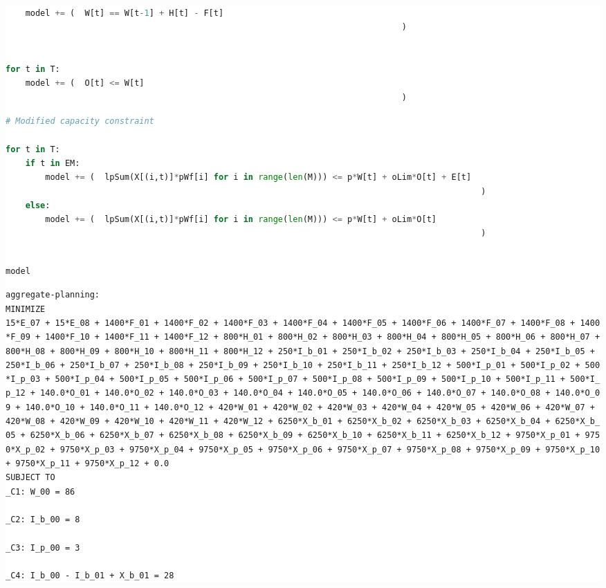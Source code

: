 ```python
    model += (  W[t] == W[t-1] + H[t] - F[t]
                                                                                )


for t in T:                                                                                     
    model += (  O[t] <= W[t]
                                                                                )            

```


```python
# Modified capacity constraint

for t in T:                                                                                     
    if t in EM:
        model += (  lpSum(X[(i,t)]*pWf[i] for i in range(len(M))) <= p*W[t] + oLim*O[t] + E[t]                             
                                                                                                )
    else:
        model += (  lpSum(X[(i,t)]*pWf[i] for i in range(len(M))) <= p*W[t] + oLim*O[t]     
                                                                                                )
                                                                                                
```


```python
model
```




    aggregate-planning:
    MINIMIZE
    15*E_07 + 15*E_08 + 1400*F_01 + 1400*F_02 + 1400*F_03 + 1400*F_04 + 1400*F_05 + 1400*F_06 + 1400*F_07 + 1400*F_08 + 1400*F_09 + 1400*F_10 + 1400*F_11 + 1400*F_12 + 800*H_01 + 800*H_02 + 800*H_03 + 800*H_04 + 800*H_05 + 800*H_06 + 800*H_07 + 800*H_08 + 800*H_09 + 800*H_10 + 800*H_11 + 800*H_12 + 250*I_b_01 + 250*I_b_02 + 250*I_b_03 + 250*I_b_04 + 250*I_b_05 + 250*I_b_06 + 250*I_b_07 + 250*I_b_08 + 250*I_b_09 + 250*I_b_10 + 250*I_b_11 + 250*I_b_12 + 500*I_p_01 + 500*I_p_02 + 500*I_p_03 + 500*I_p_04 + 500*I_p_05 + 500*I_p_06 + 500*I_p_07 + 500*I_p_08 + 500*I_p_09 + 500*I_p_10 + 500*I_p_11 + 500*I_p_12 + 140.0*O_01 + 140.0*O_02 + 140.0*O_03 + 140.0*O_04 + 140.0*O_05 + 140.0*O_06 + 140.0*O_07 + 140.0*O_08 + 140.0*O_09 + 140.0*O_10 + 140.0*O_11 + 140.0*O_12 + 420*W_01 + 420*W_02 + 420*W_03 + 420*W_04 + 420*W_05 + 420*W_06 + 420*W_07 + 420*W_08 + 420*W_09 + 420*W_10 + 420*W_11 + 420*W_12 + 6250*X_b_01 + 6250*X_b_02 + 6250*X_b_03 + 6250*X_b_04 + 6250*X_b_05 + 6250*X_b_06 + 6250*X_b_07 + 6250*X_b_08 + 6250*X_b_09 + 6250*X_b_10 + 6250*X_b_11 + 6250*X_b_12 + 9750*X_p_01 + 9750*X_p_02 + 9750*X_p_03 + 9750*X_p_04 + 9750*X_p_05 + 9750*X_p_06 + 9750*X_p_07 + 9750*X_p_08 + 9750*X_p_09 + 9750*X_p_10 + 9750*X_p_11 + 9750*X_p_12 + 0.0
    SUBJECT TO
    _C1: W_00 = 86
    
    _C2: I_b_00 = 8
    
    _C3: I_p_00 = 3
    
    _C4: I_b_00 - I_b_01 + X_b_01 = 28
    